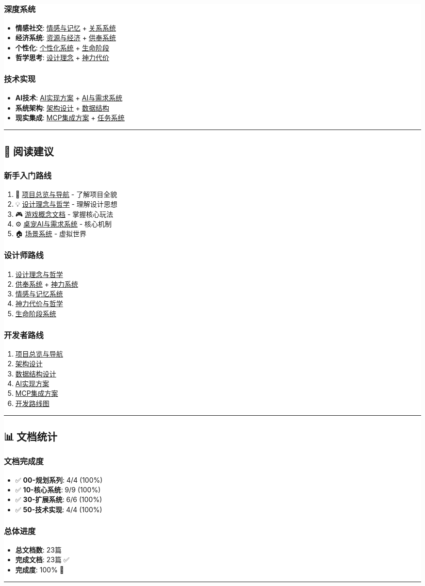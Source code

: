 ### 深度系统
- **情感社交**: [情感与记忆](30-扩展系统/31-情感与记忆系统.md) + [关系系统](30-扩展系统/32-关系系统.md)
- **经济系统**: [资源与经济](10-核心系统/13-资源与经济系统.md) + [供奉系统](10-核心系统/14-供奉系统.md)
- **个性化**: [个性化系统](30-扩展系统/30-个性化系统.md) + [生命阶段](30-扩展系统/33-生命阶段系统.md)
- **哲学思考**: [设计理念](00-规划/01-设计理念与哲学.md) + [神力代价](30-扩展系统/34-神力代价与哲学.md)

### 技术实现
- **AI技术**: [AI实现方案](50-技术实现/52-AI实现方案.md) + [AI与需求系统](10-核心系统/11-桌宠AI与需求系统.md)
- **系统架构**: [架构设计](50-技术实现/51-架构设计.md) + [数据结构](50-技术实现/50-数据结构设计.md)
- **现实集成**: [MCP集成方案](50-技术实现/56-MCP集成方案.md) + [任务系统](10-核心系统/15-任务系统.md)

---

## 📖 阅读建议

### 新手入门路线
1. 📘 [项目总览与导航](00-规划/00-项目总览与导航.md) - 了解项目全貌
2. 💡 [设计理念与哲学](00-规划/01-设计理念与哲学.md) - 理解设计思想
3. 🎮 [游戏概念文档](00-规划/02-游戏概念文档.md) - 掌握核心玩法
4. ⚙️ [桌宠AI与需求系统](10-核心系统/11-桌宠AI与需求系统.md) - 核心机制
5. 🏠 [场景系统](10-核心系统/10-场景系统.md) - 虚拟世界

### 设计师路线
1. [设计理念与哲学](00-规划/01-设计理念与哲学.md)
2. [供奉系统](10-核心系统/14-供奉系统.md) + [神力系统](10-核心系统/16-神力系统.md)
3. [情感与记忆系统](30-扩展系统/31-情感与记忆系统.md)
4. [神力代价与哲学](30-扩展系统/34-神力代价与哲学.md)
5. [生命阶段系统](30-扩展系统/33-生命阶段系统.md)

### 开发者路线
1. [项目总览与导航](00-规划/00-项目总览与导航.md)
2. [架构设计](50-技术实现/51-架构设计.md)
3. [数据结构设计](50-技术实现/50-数据结构设计.md)
4. [AI实现方案](50-技术实现/52-AI实现方案.md)
5. [MCP集成方案](50-技术实现/56-MCP集成方案.md)
6. [开发路线图](00-规划/03-开发路线图.md)

---

## 📊 文档统计

### 文档完成度
- ✅ **00-规划系列**: 4/4 (100%)
- ✅ **10-核心系统**: 9/9 (100%)
- ✅ **30-扩展系统**: 6/6 (100%)
- ✅ **50-技术实现**: 4/4 (100%)

### 总体进度
- **总文档数**: 23篇
- **完成文档**: 23篇 ✅
- **完成度**: 100% 🎉

---